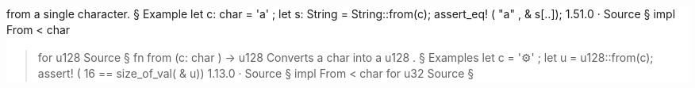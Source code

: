 from a single character.
§
Example
let
c: char =
'a'
;
let
s: String = String::from(c);
assert_eq!
(
"a"
,
&
s[..]);
1.51.0
·
Source
§
impl
From
<
char
> for
u128
Source
§
fn
from
(c:
char
) ->
u128
Converts a
char
into a
u128
.
§
Examples
let
c =
'⚙'
;
let
u = u128::from(c);
assert!
(
16
== size_of_val(
&
u))
1.13.0
·
Source
§
impl
From
<
char
> for
u32
Source
§